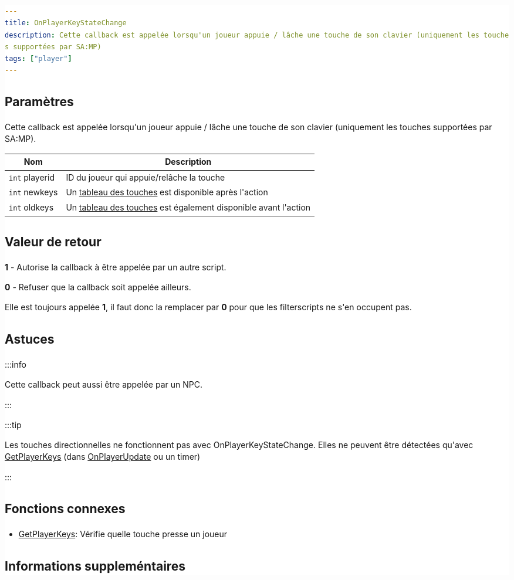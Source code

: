 ```yaml
---
title: OnPlayerKeyStateChange
description: Cette callback est appelée lorsqu'un joueur appuie / lâche une touche de son clavier (uniquement les touches supportées par SA:MP)
tags: ["player"]
---
```


## Paramètres

Cette callback est appelée lorsqu'un joueur appuie / lâche une touche de son clavier (uniquement les touches supportées par SA:MP).

 
| Nom	 	 | Description                                                                         |
| -------------- | ----------------------------------------------------------------------------------- |
| `int` playerid | ID du joueur qui appuie/relâche la touche					       |
| `int` newkeys  | Un [tableau des touches](../resources/keys) est disponible après l'action           |
| `int` oldkeys  | Un [tableau des touches](../resources/keys) est également disponible avant l'action |

## Valeur de retour

**1** - Autorise la callback à être appelée par un autre script.

**0** - Refuser que la callback soit appelée ailleurs.

Elle est toujours appelée **1**, il faut donc la remplacer par **0** pour que les filterscripts ne s'en occupent pas.

## Astuces

:::info

Cette callback peut aussi être appelée par un NPC.

:::

:::tip

Les touches directionnelles ne fonctionnent pas avec OnPlayerKeyStateChange. Elles ne peuvent être détectées qu'avec [GetPlayerKeys](../functions/GetPlayerKeys) (dans [OnPlayerUpdate](../callbacks/OnPlayerUpdate) ou un timer)

:::

## Fonctions connexes

- [GetPlayerKeys](../functions/GetPlayerKeys): Vérifie quelle touche presse un joueur

## Informations suppleméntaires
